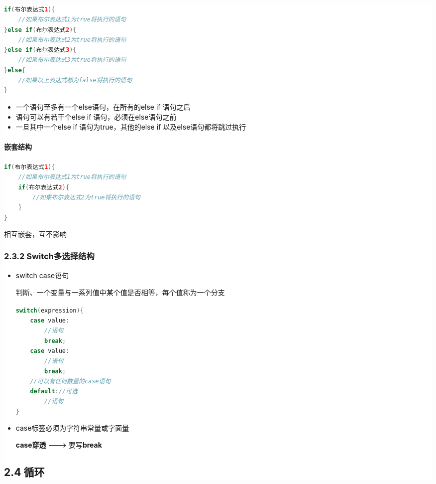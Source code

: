 ```java
if(布尔表达式1){
    //如果布尔表达式1为true将执行的语句
}else if(布尔表达式2){
    //如果布尔表达式2为true将执行的语句
}else if(布尔表达式3){
    //如果布尔表达式3为true将执行的语句
}else{
    //如果以上表达式都为false将执行的语句
}
```

- 一个语句至多有一个else语句，在所有的else if 语句之后
- 语句可以有若干个else if 语句，必须在else语句之前
- 一旦其中一个else if 语句为true，其他的else if 以及else语句都将跳过执行

#### 嵌套结构

```java
if(布尔表达式1){
    //如果布尔表达式1为true将执行的语句
    if(布尔表达式2){
        //如果布尔表达式2为true将执行的语句
    }
}
```

相互嵌套，互不影响

### 2.3.2 Switch多选择结构

- switch case语句

  判断、一个变量与一系列值中某个值是否相等，每个值称为一个分支

  ```java
  switch(expression){
      case value:
          //语句
          break;
      case value:
          //语句
          break;
      //可以有任何数量的case语句
      default://可选
          //语句
  }
  ```

- case标签必须为字符串常量或字面量

  **case穿透** ---> 要写**break**

## 2.4 循环
